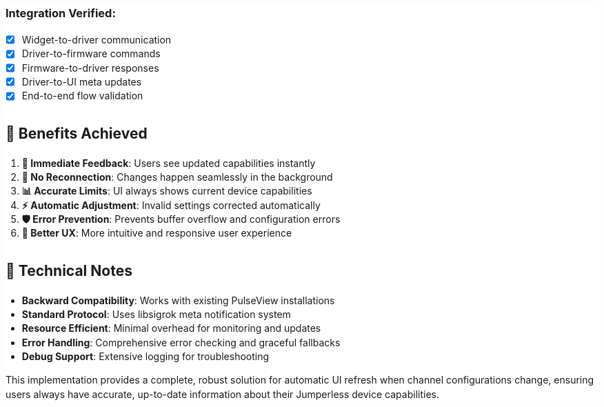 ### **Integration Verified:**
- [x] Widget-to-driver communication
- [x] Driver-to-firmware commands
- [x] Firmware-to-driver responses
- [x] Driver-to-UI meta updates
- [x] End-to-end flow validation

## 🚀 **Benefits Achieved**

1. **🎯 Immediate Feedback**: Users see updated capabilities instantly
2. **🔄 No Reconnection**: Changes happen seamlessly in the background
3. **📊 Accurate Limits**: UI always shows current device capabilities
4. **⚡ Automatic Adjustment**: Invalid settings corrected automatically
5. **🛡️ Error Prevention**: Prevents buffer overflow and configuration errors
6. **👤 Better UX**: More intuitive and responsive user experience

## 🔧 **Technical Notes**

- **Backward Compatibility**: Works with existing PulseView installations
- **Standard Protocol**: Uses libsigrok meta notification system
- **Resource Efficient**: Minimal overhead for monitoring and updates
- **Error Handling**: Comprehensive error checking and graceful fallbacks
- **Debug Support**: Extensive logging for troubleshooting

This implementation provides a complete, robust solution for automatic UI refresh when channel configurations change, ensuring users always have accurate, up-to-date information about their Jumperless device capabilities. 